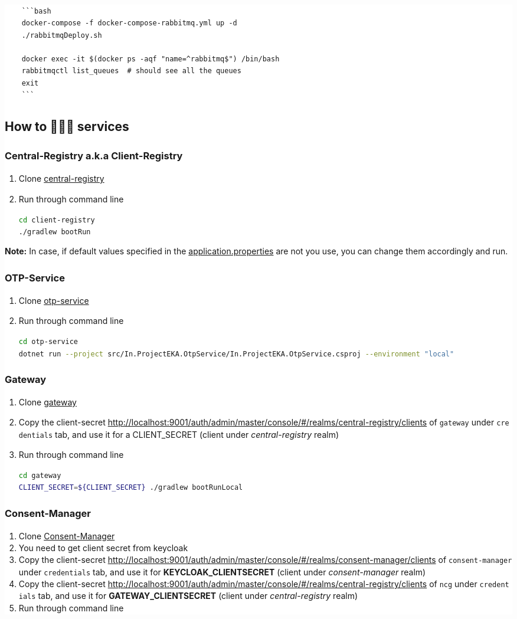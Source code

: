         ```bash
        docker-compose -f docker-compose-rabbitmq.yml up -d
        ./rabbitmqDeploy.sh
    
        docker exec -it $(docker ps -aqf "name=^rabbitmq$") /bin/bash
        rabbitmqctl list_queues  # should see all the queues
        exit
        ```

## How to 🏃🏻‍♀️ services

### Central-Registry a.k.a Client-Registry

1. Clone [central-registry](https://github.com/ProjectEKA/Client-Registry)
2. Run through command line

    ```bash
    cd client-registry
    ./gradlew bootRun
    ```

**Note:** In case, if default values specified in the [application.properties](http://application.properties) are not you use, you can change them accordingly and run.

### OTP-Service

1. Clone [otp-service](https://github.com/ProjectEKA/otp_service)
2. Run through command line

    ```bash
    cd otp-service
    dotnet run --project src/In.ProjectEKA.OtpService/In.ProjectEKA.OtpService.csproj --environment "local"
    ```

### Gateway

1. Clone [gateway](https://github.com/ProjectEKA/gateway)
2. Copy the client-secret [http://localhost:9001/auth/admin/master/console/#/realms/central-registry/clients](http://localhost:9001/auth/admin/master/console/#/realms/central-registry/clients) of `gateway` under `credentials` tab, and use it for a CLIENT_SECRET (client under *central-registry* realm)
3. Run through command line

    ```bash
    cd gateway
    CLIENT_SECRET=${CLIENT_SECRET} ./gradlew bootRunLocal
    ```

### Consent-Manager

1. Clone [Consent-Manager](https://github.com/ProjectEKA/consent-manager)
2. You need to get client secret from keycloak 
3. Copy the client-secret [http://localhost:9001/auth/admin/master/console/#/realms/consent-manager/clients](http://localhost:9001/auth/admin/master/console/#/realms/consent-manager/clients) of `consent-manager` under `credentials` tab, and use it for **KEYCLOAK_CLIENTSECRET** (client under *consent-manager* realm)
4. Copy the client-secret [http://localhost:9001/auth/admin/master/console/#/realms/central-registry/clients](http://localhost:9001/auth/admin/master/console/#/realms/central-registry/clients) of `ncg` under `credentials` tab, and use it for **GATEWAY_CLIENTSECRET** (client under *central-registry* realm)
5. Run through command line
    
